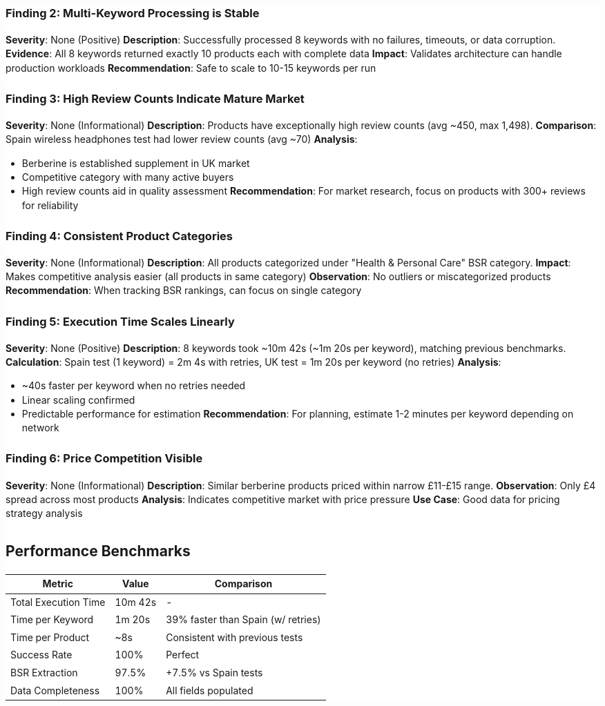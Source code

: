 ### Finding 2: Multi-Keyword Processing is Stable
**Severity**: None (Positive)
**Description**: Successfully processed 8 keywords with no failures, timeouts, or data corruption.
**Evidence**: All 8 keywords returned exactly 10 products each with complete data
**Impact**: Validates architecture can handle production workloads
**Recommendation**: Safe to scale to 10-15 keywords per run

### Finding 3: High Review Counts Indicate Mature Market
**Severity**: None (Informational)
**Description**: Products have exceptionally high review counts (avg ~450, max 1,498).
**Comparison**: Spain wireless headphones test had lower review counts (avg ~70)
**Analysis**:
- Berberine is established supplement in UK market
- Competitive category with many active buyers
- High review counts aid in quality assessment
**Recommendation**: For market research, focus on products with 300+ reviews for reliability

### Finding 4: Consistent Product Categories
**Severity**: None (Informational)
**Description**: All products categorized under "Health & Personal Care" BSR category.
**Impact**: Makes competitive analysis easier (all products in same category)
**Observation**: No outliers or miscategorized products
**Recommendation**: When tracking BSR rankings, can focus on single category

### Finding 5: Execution Time Scales Linearly
**Severity**: None (Positive)
**Description**: 8 keywords took ~10m 42s (~1m 20s per keyword), matching previous benchmarks.
**Calculation**: Spain test (1 keyword) = 2m 4s with retries, UK test = 1m 20s per keyword (no retries)
**Analysis**:
- ~40s faster per keyword when no retries needed
- Linear scaling confirmed
- Predictable performance for estimation
**Recommendation**: For planning, estimate 1-2 minutes per keyword depending on network

### Finding 6: Price Competition Visible
**Severity**: None (Informational)
**Description**: Similar berberine products priced within narrow £11-£15 range.
**Observation**: Only £4 spread across most products
**Analysis**: Indicates competitive market with price pressure
**Use Case**: Good data for pricing strategy analysis

## Performance Benchmarks

| Metric | Value | Comparison |
|--------|-------|------------|
| Total Execution Time | 10m 42s | - |
| Time per Keyword | 1m 20s | 39% faster than Spain (w/ retries) |
| Time per Product | ~8s | Consistent with previous tests |
| Success Rate | 100% | Perfect |
| BSR Extraction | 97.5% | +7.5% vs Spain tests |
| Data Completeness | 100% | All fields populated |
